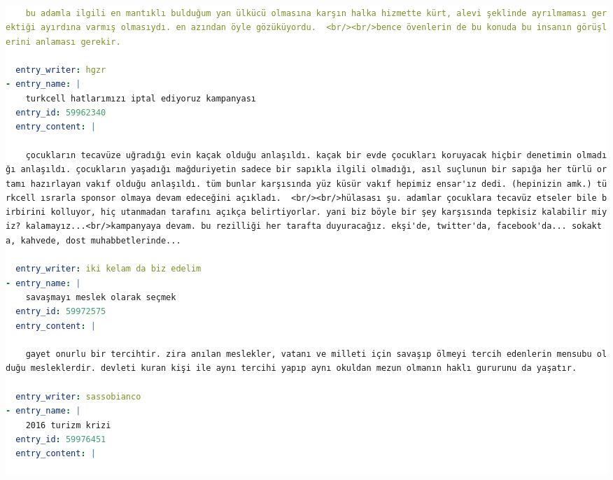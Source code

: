 ```yaml
    bu adamla ilgili en mantıklı bulduğum yan ülkücü olmasına karşın halka hizmette kürt, alevi şeklinde ayrılmaması gerektiği ayırdına varmış olmasıydı. en azından öyle gözüküyordu.  <br/><br/>bence övenlerin de bu konuda bu insanın görüşlerini anlaması gerekir.
   
  entry_writer: hgzr
- entry_name: |
    turkcell hatlarımızı iptal ediyoruz kampanyası
  entry_id: 59962340
  entry_content: |
    
    çocukların tecavüze uğradığı evin kaçak olduğu anlaşıldı. kaçak bir evde çocukları koruyacak hiçbir denetimin olmadığı anlaşıldı. çocukların yaşadığı mağduriyetin sadece bir sapıkla ilgili olmadığı, asıl suçlunun bir sapığa her türlü ortamı hazırlayan vakıf olduğu anlaşıldı. tüm bunlar karşısında yüz küsür vakıf hepimiz ensar'ız dedi. (hepinizin amk.) türkcell ısrarla sponsor olmaya devam edeceğini açıkladı.  <br/><br/>hülasası şu. adamlar çocuklara tecavüz etseler bile birbirini kolluyor, hiç utanmadan tarafını açıkça belirtiyorlar. yani biz böyle bir şey karşısında tepkisiz kalabilir miyiz? kalamayız...<br/>kampanyaya devam. bu rezilliği her tarafta duyuracağız. ekşi'de, twitter'da, facebook'da... sokakta, kahvede, dost muhabbetlerinde...
   
  entry_writer: iki kelam da biz edelim
- entry_name: |
    savaşmayı meslek olarak seçmek
  entry_id: 59972575
  entry_content: |
    
    gayet onurlu bir tercihtir. zira anılan meslekler, vatanı ve milleti için savaşıp ölmeyi tercih edenlerin mensubu olduğu mesleklerdir. devleti kuran kişi ile aynı tercihi yapıp aynı okuldan mezun olmanın haklı gururunu da yaşatır.
    
  entry_writer: sassobianco
- entry_name: |
    2016 turizm krizi
  entry_id: 59976451
  entry_content: |
    
```